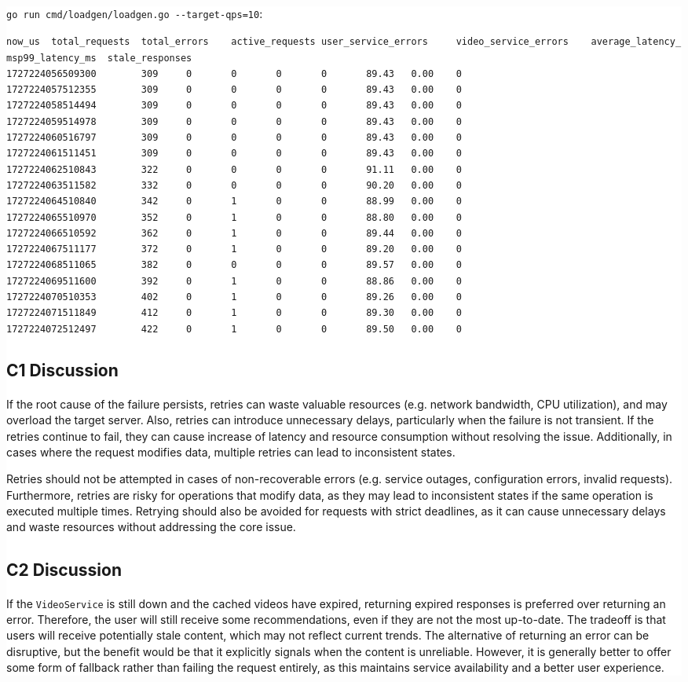`go run cmd/loadgen/loadgen.go --target-qps=10`:

```
now_us  total_requests  total_errors    active_requests user_service_errors     video_service_errors    average_latency_msp99_latency_ms  stale_responses
1727224056509300        309     0       0       0       0       89.43   0.00    0
1727224057512355        309     0       0       0       0       89.43   0.00    0
1727224058514494        309     0       0       0       0       89.43   0.00    0
1727224059514978        309     0       0       0       0       89.43   0.00    0
1727224060516797        309     0       0       0       0       89.43   0.00    0
1727224061511451        309     0       0       0       0       89.43   0.00    0
1727224062510843        322     0       0       0       0       91.11   0.00    0
1727224063511582        332     0       0       0       0       90.20   0.00    0
1727224064510840        342     0       1       0       0       88.99   0.00    0
1727224065510970        352     0       1       0       0       88.80   0.00    0
1727224066510592        362     0       1       0       0       89.44   0.00    0
1727224067511177        372     0       1       0       0       89.20   0.00    0
1727224068511065        382     0       0       0       0       89.57   0.00    0
1727224069511600        392     0       1       0       0       88.86   0.00    0
1727224070510353        402     0       1       0       0       89.26   0.00    0
1727224071511849        412     0       1       0       0       89.30   0.00    0
1727224072512497        422     0       1       0       0       89.50   0.00    0
```

## C1 Discussion

If the root cause of the failure persists, retries can waste valuable resources (e.g. network bandwidth,
CPU utilization), and may overload the target server. Also, retries can introduce unnecessary delays,
particularly when the failure is not transient. If the retries continue to fail, they can cause increase
of latency and resource consumption without resolving the issue. Additionally, in cases where the
request modifies data, multiple retries can lead to inconsistent states.

Retries should not be attempted in cases of non-recoverable errors (e.g. service outages, configuration
errors, invalid requests). Furthermore, retries are risky for operations that modify data, as they may
lead to inconsistent states if the same operation is executed multiple times. Retrying should also be
avoided for requests with strict deadlines, as it can cause unnecessary delays and waste resources without
addressing the core issue.

## C2 Discussion

If the `VideoService` is still down and the cached videos have expired, returning expired responses is
preferred over returning an error. Therefore, the user will still receive some recommendations, even if
they are not the most up-to-date. The tradeoff is that users will receive potentially stale content, which
may not reflect current trends. The alternative of returning an error can be disruptive, but the benefit would
be that it explicitly signals when the content is unreliable. However, it is generally better to offer some
form of fallback rather than failing the request entirely, as this maintains service availability and a better
user experience.
